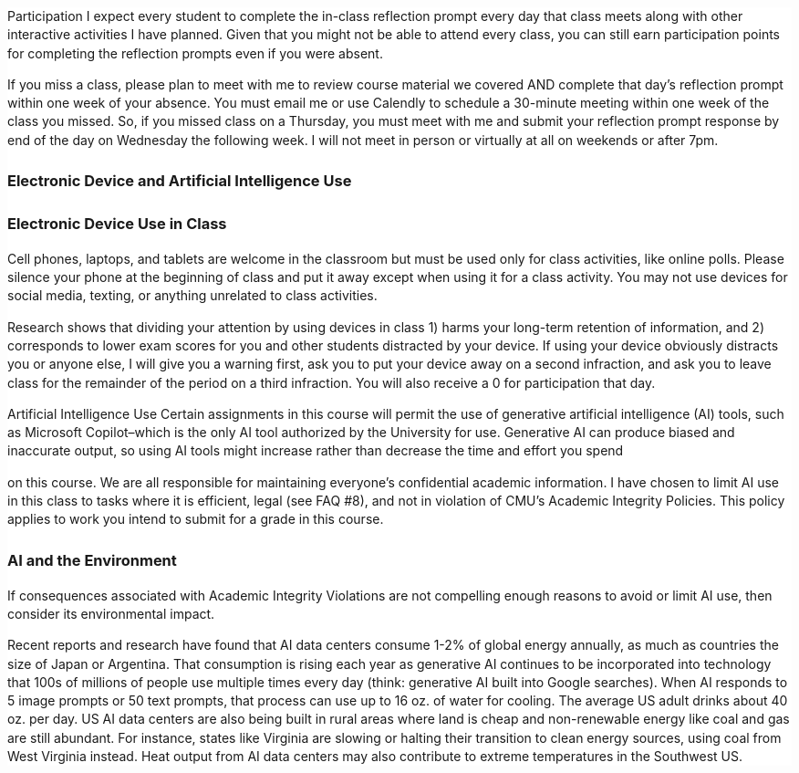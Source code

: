 Participation
I expect every student to complete the in-class reflection prompt every day that
class meets along with other interactive activities I have planned. Given that you
might not be able to attend every class, you can still earn participation points for
completing the reflection prompts even if you were absent.

If you miss a class, please plan to meet with me to review course material we
covered AND complete that day’s reflection prompt within one week of your
absence. You must email me or use Calendly to schedule a 30-minute meeting
within one week of the class you missed. So, if you missed class on a Thursday, you
must meet with me and submit your reflection prompt response by end of the day
on Wednesday the following week. I will not meet in person or virtually at all on
weekends or after 7pm.
### Electronic Device and Artificial Intelligence Use

### Electronic Device Use in Class

Cell phones, laptops, and tablets are welcome in the classroom but must be used
only for class activities, like online polls. Please silence your phone at the beginning
of class and put it away except when using it for a class activity. You may not use
devices for social media, texting, or anything unrelated to class activities.

Research shows that dividing your attention by using devices in class 1) harms your
long-term retention of information, and 2) corresponds to lower exam scores for
you and other students distracted by your device. If using your device obviously
distracts you or anyone else, I will give you a warning first, ask you to put your
device away on a second infraction, and ask you to leave class for the remainder of
the period on a third infraction. You will also receive a 0 for participation that day.

Artificial Intelligence Use
Certain assignments in this course will permit the use of generative artificial
intelligence (AI) tools, such as Microsoft Copilot–which is the only AI tool authorized
by the University for use. Generative AI can produce biased and inaccurate output,
so using AI tools might increase rather than decrease the time and effort you spend

on this course. We are all responsible for maintaining everyone’s confidential
academic information. I have chosen to limit AI use in this class to tasks where it is
efficient, legal (see FAQ #8), and not in violation of CMU’s Academic Integrity
Policies. This policy applies to work you intend to submit for a grade in this course.
### AI and the Environment

If consequences associated with Academic Integrity Violations are not compelling
enough reasons to avoid or limit AI use, then consider its environmental impact.

Recent reports and research have found that AI data centers consume 1-2% of
global energy annually, as much as countries the size of Japan or Argentina. That
consumption is rising each year as generative AI continues to be incorporated into
technology that 100s of millions of people use multiple times every day (think:
generative AI built into Google searches). When AI responds to 5 image prompts or
50 text prompts, that process can use up to 16 oz. of water for cooling. The average
US adult drinks about 40 oz. per day. US AI data centers are also being built in rural
areas where land is cheap and non-renewable energy like coal and gas are still
abundant. For instance, states like Virginia are slowing or halting their transition to
clean energy sources, using coal from West Virginia instead. Heat output from AI
data centers may also contribute to extreme temperatures in the Southwest US.

